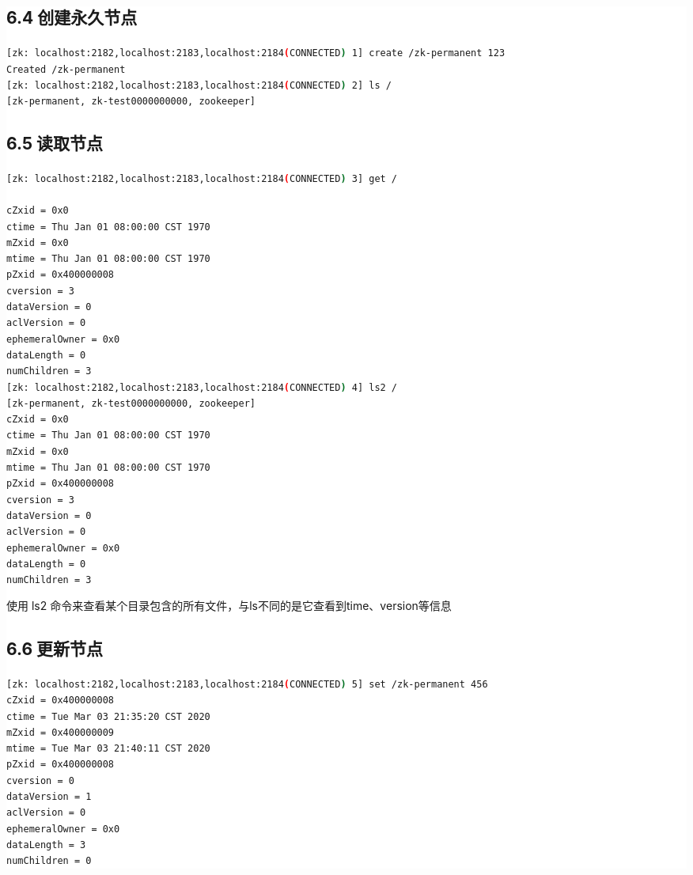 ## 6.4 创建永久节点

```bash
[zk: localhost:2182,localhost:2183,localhost:2184(CONNECTED) 1] create /zk-permanent 123
Created /zk-permanent
[zk: localhost:2182,localhost:2183,localhost:2184(CONNECTED) 2] ls /
[zk-permanent, zk-test0000000000, zookeeper]
```

## 6.5 读取节点

```bash
[zk: localhost:2182,localhost:2183,localhost:2184(CONNECTED) 3] get /

cZxid = 0x0
ctime = Thu Jan 01 08:00:00 CST 1970
mZxid = 0x0
mtime = Thu Jan 01 08:00:00 CST 1970
pZxid = 0x400000008
cversion = 3
dataVersion = 0
aclVersion = 0
ephemeralOwner = 0x0
dataLength = 0
numChildren = 3
[zk: localhost:2182,localhost:2183,localhost:2184(CONNECTED) 4] ls2 /
[zk-permanent, zk-test0000000000, zookeeper]
cZxid = 0x0
ctime = Thu Jan 01 08:00:00 CST 1970
mZxid = 0x0
mtime = Thu Jan 01 08:00:00 CST 1970
pZxid = 0x400000008
cversion = 3
dataVersion = 0
aclVersion = 0
ephemeralOwner = 0x0
dataLength = 0
numChildren = 3
```

使用 ls2 命令来查看某个目录包含的所有文件，与ls不同的是它查看到time、version等信息

## 6.6 更新节点

```bash
[zk: localhost:2182,localhost:2183,localhost:2184(CONNECTED) 5] set /zk-permanent 456
cZxid = 0x400000008
ctime = Tue Mar 03 21:35:20 CST 2020
mZxid = 0x400000009
mtime = Tue Mar 03 21:40:11 CST 2020
pZxid = 0x400000008
cversion = 0
dataVersion = 1
aclVersion = 0
ephemeralOwner = 0x0
dataLength = 3
numChildren = 0
```
